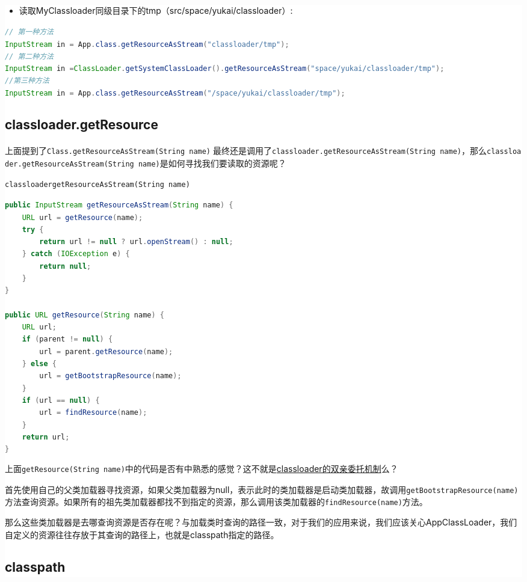- 读取MyClassloader同级目录下的tmp（src/space/yukai/classloader）:

```java
// 第一种方法
InputStream in = App.class.getResourceAsStream("classloader/tmp");
// 第二种方法
InputStream in =ClassLoader.getSystemClassLoader().getResourceAsStream("space/yukai/classloader/tmp");
//第三种方法
InputStream in = App.class.getResourceAsStream("/space/yukai/classloader/tmp");
```

## classloader.getResource

上面提到了`Class.getResourceAsStream(String name)` 最终还是调用了`classloader.getResourceAsStream(String name)`，那么`classloader.getResourceAsStream(String name)`是如何寻找我们要读取的资源呢？

`classloadergetResourceAsStream(String name)`

```java
public InputStream getResourceAsStream(String name) {
    URL url = getResource(name);
    try {
        return url != null ? url.openStream() : null;
    } catch (IOException e) {
        return null;
    }
}

public URL getResource(String name) {
    URL url;
    if (parent != null) {
        url = parent.getResource(name);
    } else {
        url = getBootstrapResource(name);
    }
    if (url == null) {
        url = findResource(name);
    }
    return url;
}
```

上面`getResource(String name)`中的代码是否有中熟悉的感觉？这不就是[classloader的双亲委托机制](http://yukai.space/2017/04/06/java%E7%B1%BB%E5%8A%A0%E8%BD%BD/)么？

首先使用自己的父类加载器寻找资源，如果父类加载器为null，表示此时的类加载器是启动类加载器，故调用`getBootstrapResource(name)`方法查询资源。如果所有的祖先类加载器都找不到指定的资源，那么调用该类加载器的`findResource(name)`方法。

那么这些类加载器是去哪查询资源是否存在呢？与加载类时查询的路径一致，对于我们的应用来说，我们应该关心AppClassLoader，我们自定义的资源往往存放于其查询的路径上，也就是classpath指定的路径。

## classpath
